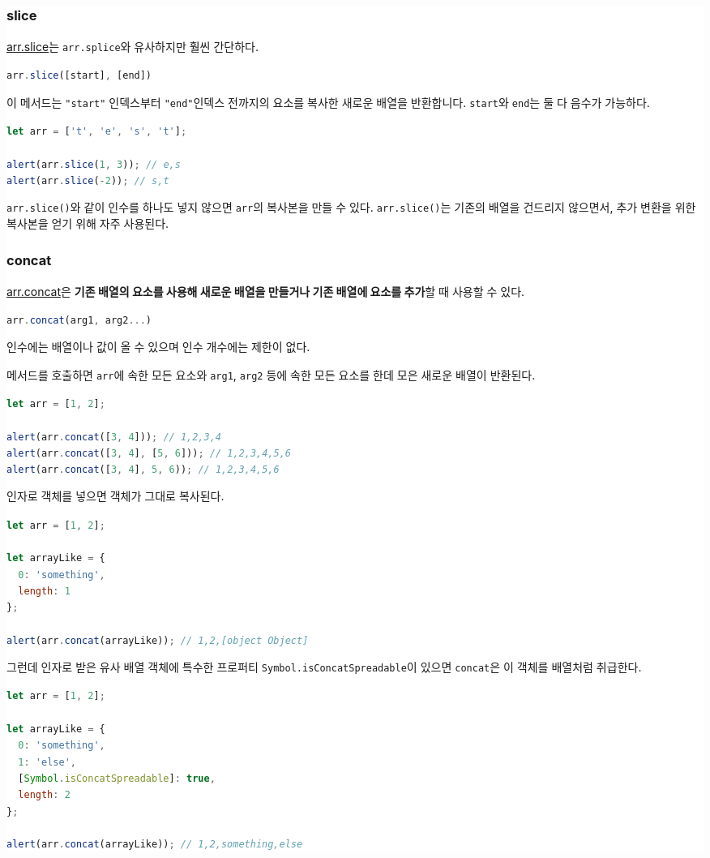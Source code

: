 ### slice
[arr.slice](https://developer.mozilla.org/ko/docs/Web/JavaScript/Reference/Global_Objects/Array/slice)는 `arr.splice`와 유사하지만 훨씬 간단하다.
```js
arr.slice([start], [end])
```
이 메서드는 `"start"` 인덱스부터 `"end"`인덱스 전까지의 요소를 복사한 새로운 배열을 반환합니다. `start`와 `end`는 둘 다 음수가 가능하다.
```js
let arr = ['t', 'e', 's', 't'];

alert(arr.slice(1, 3)); // e,s
alert(arr.slice(-2)); // s,t
```
`arr.slice()`와 같이 인수를 하나도 넣지 않으면 `arr`의 복사본을 만들 수 있다. `arr.slice()`는 기존의 배열을 건드리지 않으면서, 추가 변환을 위한 복사본을 얻기 위해 자주 사용된다.

### concat
[arr.concat](https://developer.mozilla.org/ko/docs/Web/JavaScript/Reference/Global_Objects/Array/concat)은 **기존 배열의 요소를 사용해 새로운 배열을 만들거나 기존 배열에 요소를 추가**할 때 사용할 수 있다.
```js
arr.concat(arg1, arg2...)
```
인수에는 배열이나 값이 올 수 있으며 인수 개수에는 제한이 없다.

메서드를 호출하면  `arr`에 속한 모든 요소와  `arg1`,  `arg2`  등에 속한 모든 요소를 한데 모은 새로운 배열이 반환된다.
```js
let arr = [1, 2];

alert(arr.concat([3, 4])); // 1,2,3,4
alert(arr.concat([3, 4], [5, 6])); // 1,2,3,4,5,6
alert(arr.concat([3, 4], 5, 6)); // 1,2,3,4,5,6
```
인자로 객체를 넣으면 객체가 그대로 복사된다.
```js
let arr = [1, 2];

let arrayLike = {
  0: 'something',
  length: 1
};

alert(arr.concat(arrayLike)); // 1,2,[object Object]
```
그런데 인자로 받은 유사 배열 객체에 특수한 프로퍼티 `Symbol.isConcatSpreadable`이 있으면 `concat`은 이 객체를 배열처럼 취급한다.
```js
let arr = [1, 2];

let arrayLike = {
  0: 'something',
  1: 'else',
  [Symbol.isConcatSpreadable]: true,
  length: 2
};

alert(arr.concat(arrayLike)); // 1,2,something,else
```

